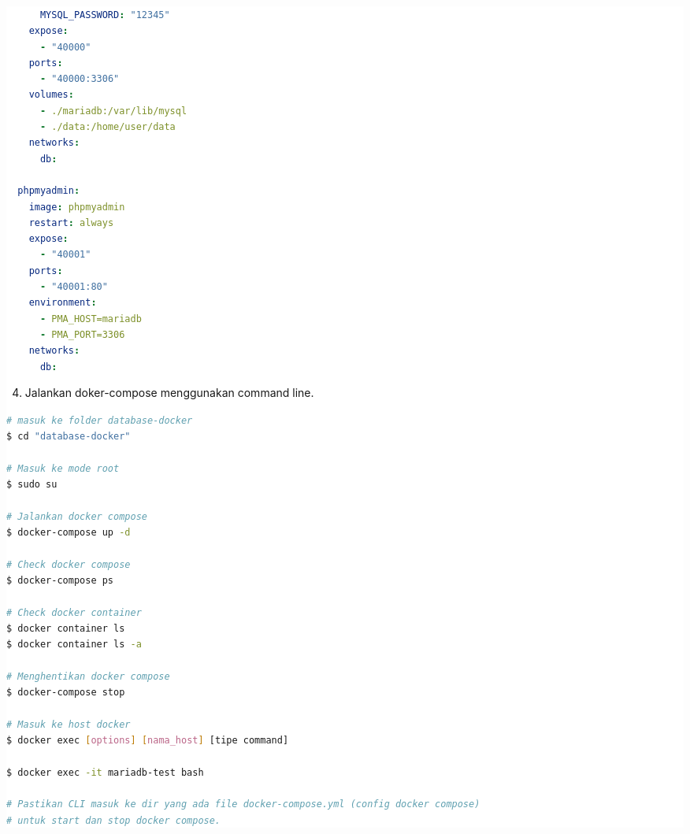    ```yaml
         MYSQL_PASSWORD: "12345"
       expose:
         - "40000"
       ports:
         - "40000:3306"
       volumes:
         - ./mariadb:/var/lib/mysql
         - ./data:/home/user/data
       networks:
         db:
   
     phpmyadmin:
       image: phpmyadmin
       restart: always
       expose:
         - "40001"
       ports:
         - "40001:80"
       environment:
         - PMA_HOST=mariadb
         - PMA_PORT=3306
       networks:
         db:
   ```   

4. Jalankan doker-compose menggunakan command line.

```bash
# masuk ke folder database-docker
$ cd "database-docker"

# Masuk ke mode root
$ sudo su

# Jalankan docker compose
$ docker-compose up -d

# Check docker compose
$ docker-compose ps

# Check docker container
$ docker container ls
$ docker container ls -a

# Menghentikan docker compose
$ docker-compose stop

# Masuk ke host docker
$ docker exec [options] [nama_host] [tipe command]

$ docker exec -it mariadb-test bash

# Pastikan CLI masuk ke dir yang ada file docker-compose.yml (config docker compose) 
# untuk start dan stop docker compose.


```
